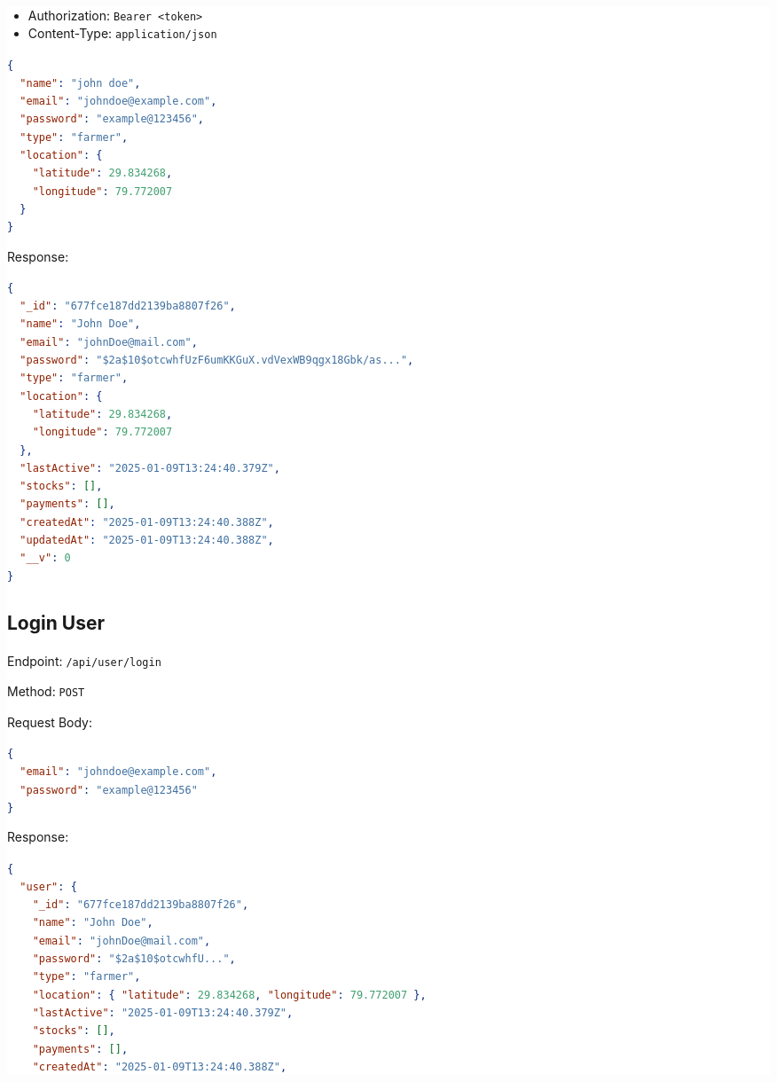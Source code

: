 - Authorization: `Bearer <token>`
- Content-Type: `application/json`

```json
{
  "name": "john doe",
  "email": "johndoe@example.com",
  "password": "example@123456",
  "type": "farmer",
  "location": {
    "latitude": 29.834268,
    "longitude": 79.772007
  }
}
```

Response:

```json
{
  "_id": "677fce187dd2139ba8807f26",
  "name": "John Doe",
  "email": "johnDoe@mail.com",
  "password": "$2a$10$otcwhfUzF6umKKGuX.vdVexWB9qgx18Gbk/as...",
  "type": "farmer",
  "location": {
    "latitude": 29.834268,
    "longitude": 79.772007
  },
  "lastActive": "2025-01-09T13:24:40.379Z",
  "stocks": [],
  "payments": [],
  "createdAt": "2025-01-09T13:24:40.388Z",
  "updatedAt": "2025-01-09T13:24:40.388Z",
  "__v": 0
}
```

## Login User

Endpoint: `/api/user/login`

Method: `POST`

Request Body:

```json
{
  "email": "johndoe@example.com",
  "password": "example@123456"
}
```

Response:

```json
{
  "user": {
    "_id": "677fce187dd2139ba8807f26",
    "name": "John Doe",
    "email": "johnDoe@mail.com",
    "password": "$2a$10$otcwhfU...",
    "type": "farmer",
    "location": { "latitude": 29.834268, "longitude": 79.772007 },
    "lastActive": "2025-01-09T13:24:40.379Z",
    "stocks": [],
    "payments": [],
    "createdAt": "2025-01-09T13:24:40.388Z",
```